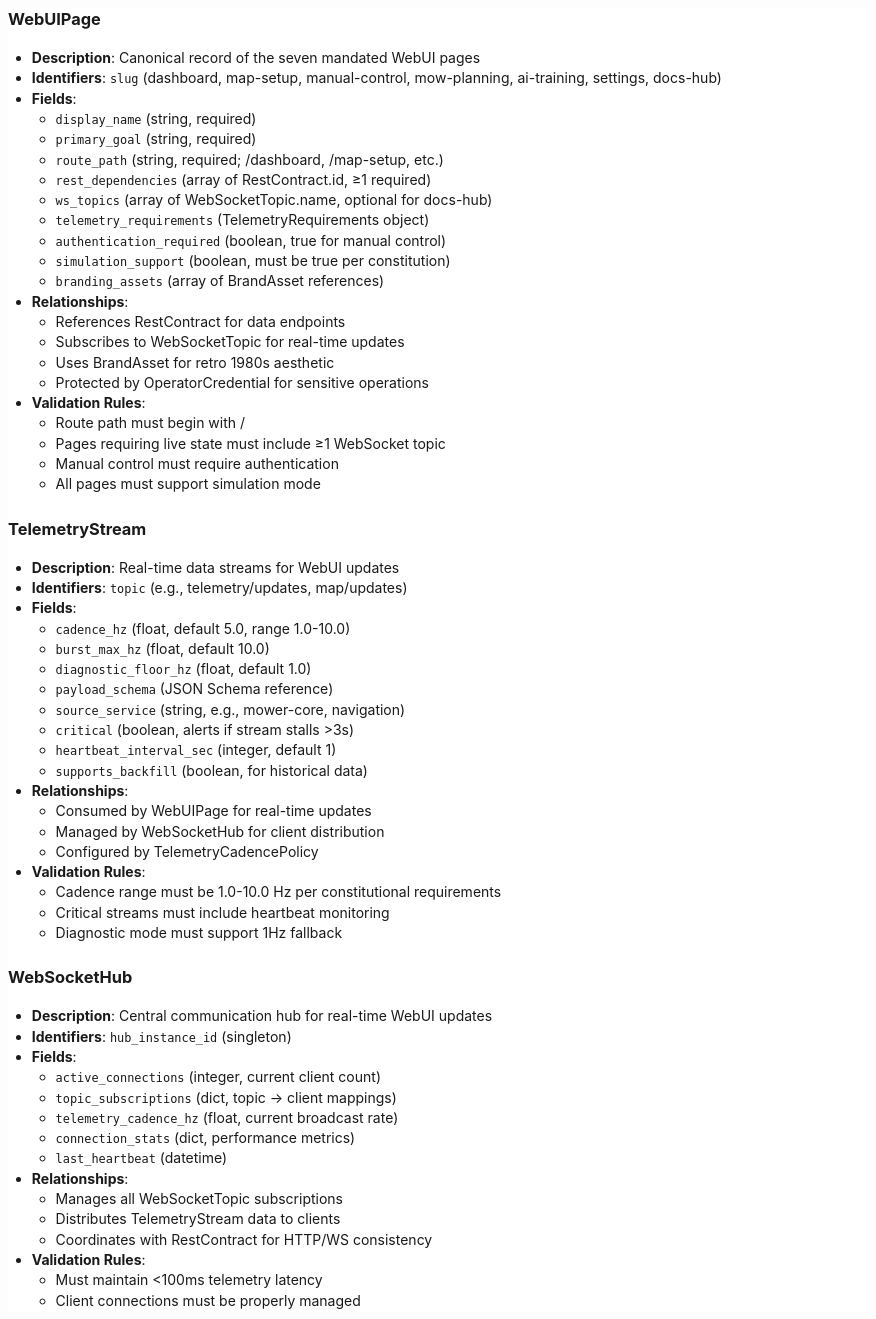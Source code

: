 ### WebUIPage
- **Description**: Canonical record of the seven mandated WebUI pages
- **Identifiers**: `slug` (dashboard, map-setup, manual-control, mow-planning, ai-training, settings, docs-hub)
- **Fields**:
  - `display_name` (string, required)
  - `primary_goal` (string, required)
  - `route_path` (string, required; /dashboard, /map-setup, etc.)
  - `rest_dependencies` (array of RestContract.id, ≥1 required)
  - `ws_topics` (array of WebSocketTopic.name, optional for docs-hub)
  - `telemetry_requirements` (TelemetryRequirements object)
  - `authentication_required` (boolean, true for manual control)
  - `simulation_support` (boolean, must be true per constitution)
  - `branding_assets` (array of BrandAsset references)
- **Relationships**:
  - References RestContract for data endpoints
  - Subscribes to WebSocketTopic for real-time updates
  - Uses BrandAsset for retro 1980s aesthetic
  - Protected by OperatorCredential for sensitive operations
- **Validation Rules**:
  - Route path must begin with /
  - Pages requiring live state must include ≥1 WebSocket topic
  - Manual control must require authentication
  - All pages must support simulation mode

### TelemetryStream
- **Description**: Real-time data streams for WebUI updates
- **Identifiers**: `topic` (e.g., telemetry/updates, map/updates)
- **Fields**:
  - `cadence_hz` (float, default 5.0, range 1.0-10.0)
  - `burst_max_hz` (float, default 10.0)
  - `diagnostic_floor_hz` (float, default 1.0)
  - `payload_schema` (JSON Schema reference)
  - `source_service` (string, e.g., mower-core, navigation)
  - `critical` (boolean, alerts if stream stalls >3s)
  - `heartbeat_interval_sec` (integer, default 1)
  - `supports_backfill` (boolean, for historical data)
- **Relationships**:
  - Consumed by WebUIPage for real-time updates
  - Managed by WebSocketHub for client distribution
  - Configured by TelemetryCadencePolicy
- **Validation Rules**:
  - Cadence range must be 1.0-10.0 Hz per constitutional requirements
  - Critical streams must include heartbeat monitoring
  - Diagnostic mode must support 1Hz fallback

### WebSocketHub
- **Description**: Central communication hub for real-time WebUI updates
- **Identifiers**: `hub_instance_id` (singleton)
- **Fields**:
  - `active_connections` (integer, current client count)
  - `topic_subscriptions` (dict, topic -> client mappings)
  - `telemetry_cadence_hz` (float, current broadcast rate)
  - `connection_stats` (dict, performance metrics)
  - `last_heartbeat` (datetime)
- **Relationships**:
  - Manages all WebSocketTopic subscriptions
  - Distributes TelemetryStream data to clients
  - Coordinates with RestContract for HTTP/WS consistency
- **Validation Rules**:
  - Must maintain <100ms telemetry latency
  - Client connections must be properly managed